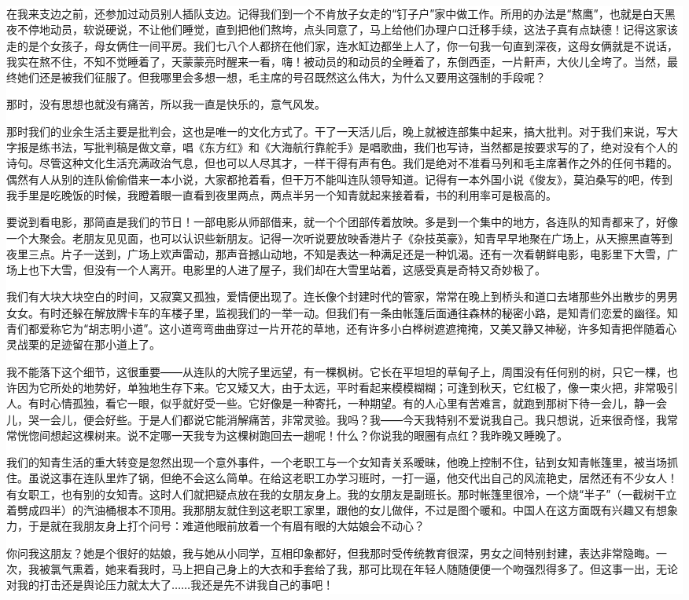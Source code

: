 在我来支边之前，还参加过动员别人插队支边。记得我们到一个不肯放子女走的“钉子户”家中做工作。所用的办法是“熬鹰”，也就是白天黑夜不停地动员，软说硬说，不让他们睡觉，直到把他们熬垮，点头同意了，马上给他们办理户口迁移手续，这法子真有点缺德！记得这家该走的是个女孩子，母女俩住一间平房。我们七八个人都挤在他们家，连水缸边都坐上人了，你一句我一句直到深夜，这母女俩就是不说话，我实在熬不住，不知不觉睡着了，天蒙蒙亮时醒来一看，嗨！被动员的和动员的全睡着了，东倒西歪，一片鼾声，大伙儿全垮了。当然，最终她们还是被我们征服了。但我哪里会多想一想，毛主席的号召既然这么伟大，为什么又要用这强制的手段呢？

那时，没有思想也就没有痛苦，所以我一直是快乐的，意气风发。

那时我们的业余生活主要是批判会，这也是唯一的文化方式了。干了一天活儿后，晚上就被连部集中起来，搞大批判。对于我们来说，写大字报是练书法，写批判稿是做文章，唱《东方红》和《大海航行靠舵手》是唱歌曲，我们也写诗，当然都是按要求写的了，绝对没有个人的诗句。尽管这种文化生活充满政治气息，但也可以人尽其才，一样干得有声有色。我们是绝对不准看马列和毛主席著作之外的任何书籍的。偶然有人从别的连队偷偷借来一本小说，大家都抢着看，但干万不能叫连队领导知道。记得有一本外国小说《俊友》，莫泊桑写的吧，传到我手里是吃晚饭的时候，我瞪着眼一直看到夜里两点，两点半另一个知青就起来接着看，书的利用率可是极高的。

要说到看电影，那简直是我们的节日！一部电影从师部借来，就一个个团部传着放映。多是到一个集中的地方，各连队的知青都来了，好像一个大聚会。老朋友见见面，也可以认识些新朋友。记得一次听说要放映香港片子《杂技英豪》，知青早早地聚在广场上，从天擦黑直等到夜里三点。片子一送到，广场上欢声雷动，那声音撼山动地，不知是表达一种满足还是一种饥渴。还有一次看朝鲜电影，电影里下大雪，广场上也下大雪，但没有一个人离开。电影里的人进了屋子，我们却在大雪里站着，这感受真是奇特又奇妙极了。

我们有大块大块空白的时间，又寂寞又孤独，爱情便出现了。连长像个封建时代的管家，常常在晚上到桥头和道口去堵那些外出散步的男男女女。有时还躲在解放牌卡车的车楼子里，监视我们的一举一动。但我们有一条由帐篷后面通往森林的秘密小路，是知青们恋爱的幽径。知青们都爱称它为“胡志明小道”。这小道弯弯曲曲穿过一片开花的草地，还有许多小白桦树遮遮掩掩，又美又静又神秘，许多知青把伴随着心灵战栗的足迹留在那小道上了。

我不能落下这个细节，这很重要——从连队的大院子里远望，有一棵枫树。它长在平坦坦的草甸子上，周围没有任何别的树，只它一棵，也许因为它所处的地势好，单独地生存下来。它又矮又大，由于太远，平时看起来模模糊糊；可逢到秋天，它红极了，像一束火把，非常吸引人。有时心情孤独，看它一眼，似乎就好受一些。它好像是一种寄托，一种期望。有的人心里有苦难言，就跑到那树下待一会儿，静一会儿，哭一会儿，便会好些。于是人们都说它能消解痛苦，非常灵验。我吗？我——今天我特别不爱说我自己。我只想说，近来很奇怪，我常常恍惚间想起这棵树来。说不定哪一天我专为这棵树跑回去一趟呢！什么？你说我的眼圈有点红？我昨晚又睡晚了。

我们的知青生活的重大转变是忽然出现一个意外事件，一个老职工与一个女知青关系暧昧，他晚上控制不住，钻到女知青帐篷里，被当场抓住。虽说这事在连队里炸了锅，但绝不会这么简单。在给这老职工办学习班时，一打一逼，他交代出自己的风流艳史，居然还有不少女人！有女职工，也有别的女知青。这时人们就把疑点放在我的女朋友身上。我的女朋友是副班长。那时帐篷里很冷，一个烧“半子”（一截树干立着劈成四半）的汽油桶根本不顶用。我那朋友就住到这老职工家里，跟他的女儿做伴，不过是图个暖和。中国人在这方面既有兴趣又有想象力，于是就在我朋友身上打个问号：难道他眼前放着一个有眉有眼的大姑娘会不动心？

你问我这朋友？她是个很好的姑娘，我与她从小同学，互相印象都好，但我那时受传统教育很深，男女之间特别封建，表达非常隐晦。一次，我被氯气熏着，她来看我时，马上把自己身上的大衣和手套给了我，那可比现在年轻人随随便便一个吻强烈得多了。但这事一出，无论对我的打击还是舆论压力就太大了……我还是先不讲我自己的事吧！


